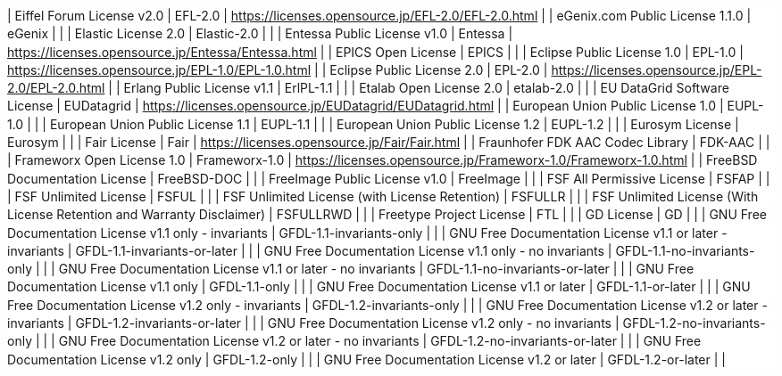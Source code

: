 | Eiffel Forum License v2.0 | EFL-2.0 | https://licenses.opensource.jp/EFL-2.0/EFL-2.0.html |
| eGenix.com Public License 1.1.0 | eGenix | |
| Elastic License 2.0 | Elastic-2.0 | |
| Entessa Public License v1.0 | Entessa | https://licenses.opensource.jp/Entessa/Entessa.html |
| EPICS Open License | EPICS | |
| Eclipse Public License 1.0 | EPL-1.0 | https://licenses.opensource.jp/EPL-1.0/EPL-1.0.html |
| Eclipse Public License 2.0 | EPL-2.0 | https://licenses.opensource.jp/EPL-2.0/EPL-2.0.html |
| Erlang Public License v1.1 | ErlPL-1.1 | |
| Etalab Open License 2.0 | etalab-2.0 | |
| EU DataGrid Software License | EUDatagrid | https://licenses.opensource.jp/EUDatagrid/EUDatagrid.html |
| European Union Public License 1.0 | EUPL-1.0 | |
| European Union Public License 1.1 | EUPL-1.1 | |
| European Union Public License 1.2 | EUPL-1.2 | |
| Eurosym License | Eurosym | |
| Fair License | Fair | https://licenses.opensource.jp/Fair/Fair.html |
| Fraunhofer FDK AAC Codec Library | FDK-AAC | |
| Frameworx Open License 1.0 | Frameworx-1.0 | https://licenses.opensource.jp/Frameworx-1.0/Frameworx-1.0.html |
| FreeBSD Documentation License | FreeBSD-DOC | |
| FreeImage Public License v1.0 | FreeImage | |
| FSF All Permissive License | FSFAP | |
| FSF Unlimited License | FSFUL | |
| FSF Unlimited License (with License Retention) | FSFULLR | |
| FSF Unlimited License (With License Retention and Warranty Disclaimer) | FSFULLRWD | |
| Freetype Project License | FTL | |
| GD License | GD | |
| GNU Free Documentation License v1.1 only - invariants | GFDL-1.1-invariants-only | |
| GNU Free Documentation License v1.1 or later - invariants | GFDL-1.1-invariants-or-later | |
| GNU Free Documentation License v1.1 only - no invariants | GFDL-1.1-no-invariants-only | |
| GNU Free Documentation License v1.1 or later - no invariants | GFDL-1.1-no-invariants-or-later | |
| GNU Free Documentation License v1.1 only | GFDL-1.1-only | |
| GNU Free Documentation License v1.1 or later | GFDL-1.1-or-later | |
| GNU Free Documentation License v1.2 only - invariants | GFDL-1.2-invariants-only | |
| GNU Free Documentation License v1.2 or later - invariants | GFDL-1.2-invariants-or-later | |
| GNU Free Documentation License v1.2 only - no invariants | GFDL-1.2-no-invariants-only | |
| GNU Free Documentation License v1.2 or later - no invariants | GFDL-1.2-no-invariants-or-later | |
| GNU Free Documentation License v1.2 only | GFDL-1.2-only | |
| GNU Free Documentation License v1.2 or later | GFDL-1.2-or-later | |